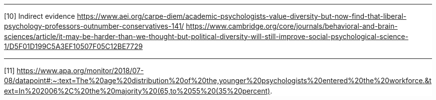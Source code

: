 ____________________________________________________________________________
[10] Indirect evidence
https://www.aei.org/carpe-diem/academic-psychologists-value-diversity-but-now-find-that-liberal-psychology-professors-outnumber-conservatives-141/
https://www.cambridge.org/core/journals/behavioral-and-brain-sciences/article/it-may-be-harder-than-we-thought-but-political-diversity-will-still-improve-social-psychological-science-1/D5F01D199C5A3EF10507F05C12BE7729
____________________________________________________________________________
[11]
https://www.apa.org/monitor/2018/07-08/datapoint#:~:text=The%20age%20distribution%20of%20the,younger%20psychologists%20entered%20the%20workforce.&text=In%202006%2C%20the%20majority%20(65,to%2055%20(35%20percent).




